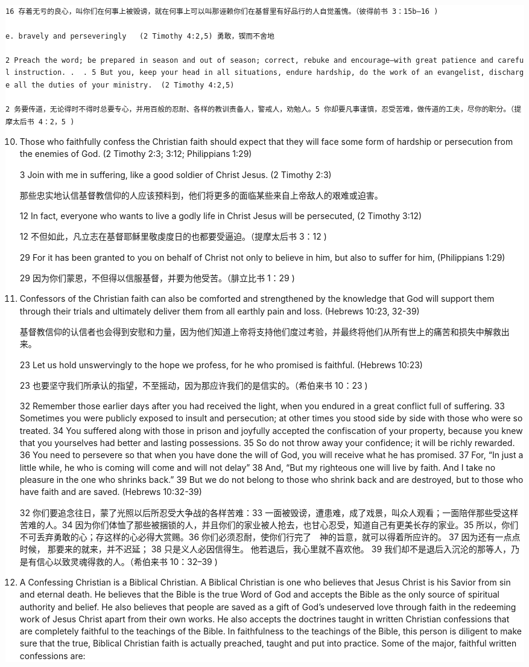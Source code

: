     16 存着无亏的良心，叫你们在何事上被毁谤，就在何事上可以叫那诬赖你们在基督里有好品行的人自觉羞愧。（彼得前书 3：15b–16 )

    e. bravely and perseveringly   (2 Timothy 4:2,5) 勇敢，锲而不舍地

    2 Preach the word; be prepared in season and out of season; correct, rebuke and encourage—with great patience and careful instruction. .  . 5 But you, keep your head in all situations, endure hardship, do the work of an evangelist, discharge all the duties of your ministry.  (2 Timothy 4:2,5)

    2 务要传道，无论得时不得时总要专心，并用百般的忍耐、各样的教训责备人，警戒人，劝勉人。5 你却要凡事谨慎，忍受苦难，做传道的工夫，尽你的职分。（提摩太后书 4：2，5 )

10. Those who faithfully confess the Christian faith should expect that they will face some form of hardship or persecution from the enemies of God.  (2 Timothy 2:3; 3:12; Philippians 1:29)

    3 Join with me in suffering, like a good soldier of Christ Jesus. (2 Timothy 2:3)

    那些忠实地认信基督教信仰的人应该预料到，他们将更多的面临某些来自上帝敌人的艰难或迫害。

    12 In fact, everyone who wants to live a godly life in Christ Jesus will be persecuted, (2 Timothy 3:12)

    12 不但如此，凡立志在基督耶稣里敬虔度日的也都要受逼迫。（提摩太后书 3：12 )

    29 For it has been granted to you on behalf of Christ not only to believe in him, but also to suffer for him, (Philippians 1:29)

    29 因为你们蒙恩，不但得以信服基督，并要为他受苦。（腓立比书 1：29 )

11. Confessors of the Christian faith can also be comforted and strengthened by the knowledge that God will support them through their trials and ultimately deliver them from all earthly pain and loss.   (Hebrews 10:23, 32-39)

    基督教信仰的认信者也会得到安慰和力量，因为他们知道上帝将支持他们度过考验，并最终将他们从所有世上的痛苦和损失中解救出来。  

    23 Let us hold unswervingly to the hope we profess, for he who promised is faithful. (Hebrews 10:23)

    23 也要坚守我们所承认的指望，不至摇动，因为那应许我们的是信实的。（希伯来书 10：23 )

    32 Remember those earlier days after you had received the light, when you endured in a great conflict full of suffering. 33 Sometimes you were publicly exposed to insult and persecution; at other times you stood side by side with those who were so treated. 34 You suffered along with those in prison and joyfully accepted the confiscation of your property, because you knew that you yourselves had better and lasting possessions. 35 So do not throw away your confidence; it will be richly rewarded. 36 You need to persevere so that when you have done the will of God, you will receive what he has promised. 37 For, “In just a little while, he who is coming will come and will not delay”  38 And, “But my righteous one will live by faith.  And I take no pleasure in the one who shrinks back.”  39 But we do not belong to those who shrink back and are destroyed, but to those who have faith and are saved. (Hebrews 10:32-39)

    32 你们要追念往日，蒙了光照以后所忍受大争战的各样苦难：33 一面被毁谤，遭患难，成了戏景，叫众人观看；一面陪伴那些受这样苦难的人。34 因为你们体恤了那些被捆锁的人，并且你们的家业被人抢去，也甘心忍受，知道自己有更美长存的家业。35 所以，你们不可丢弃勇敢的心；存这样的心必得大赏赐。36 你们必须忍耐，使你们行完了　神的旨意，就可以得着所应许的。 37 因为还有一点点时候， 那要来的就来，并不迟延； 38 只是义人必因信得生。 他若退后，我心里就不喜欢他。 39 我们却不是退后入沉沦的那等人，乃是有信心以致灵魂得救的人。（希伯来书 10：32–39 )

12. A Confessing Christian is a Biblical Christian.  A Biblical Christian is one who believes that Jesus Christ is his Savior from sin and eternal death.   He believes that the Bible is the true Word of God and accepts the Bible as the only source of spiritual authority and belief.  He also believes that people are saved as a gift of God’s undeserved love through faith in the redeeming work of Jesus Christ apart from their own works.  He also accepts the doctrines taught in written Christian confessions that are completely faithful to the teachings of the Bible.  In faithfulness to the teachings of the Bible, this person is diligent to make sure that the true, Biblical Christian faith is actually preached, taught and put into practice.  Some of the major, faithful written confessions are:  
